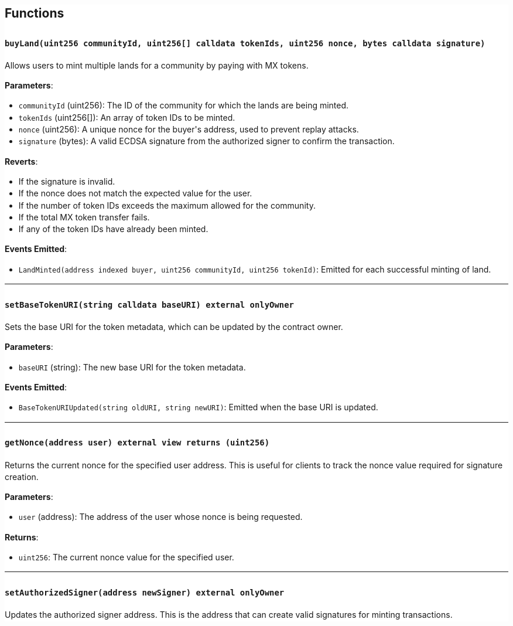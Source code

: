 

## Functions

### `buyLand(uint256 communityId, uint256[] calldata tokenIds, uint256 nonce, bytes calldata signature)`
Allows users to mint multiple lands for a community by paying with MX tokens. 

**Parameters**:
- `communityId` (uint256): The ID of the community for which the lands are being minted.
- `tokenIds` (uint256[]): An array of token IDs to be minted.
- `nonce` (uint256): A unique nonce for the buyer's address, used to prevent replay attacks.
- `signature` (bytes): A valid ECDSA signature from the authorized signer to confirm the transaction.

**Reverts**:
- If the signature is invalid.
- If the nonce does not match the expected value for the user.
- If the number of token IDs exceeds the maximum allowed for the community.
- If the total MX token transfer fails.
- If any of the token IDs have already been minted.

**Events Emitted**:
- `LandMinted(address indexed buyer, uint256 communityId, uint256 tokenId)`: Emitted for each successful minting of land.

---

### `setBaseTokenURI(string calldata baseURI) external onlyOwner`
Sets the base URI for the token metadata, which can be updated by the contract owner.

**Parameters**:
- `baseURI` (string): The new base URI for the token metadata.

**Events Emitted**:
- `BaseTokenURIUpdated(string oldURI, string newURI)`: Emitted when the base URI is updated.

---

### `getNonce(address user) external view returns (uint256)`
Returns the current nonce for the specified user address. This is useful for clients to track the nonce value required for signature creation.

**Parameters**:
- `user` (address): The address of the user whose nonce is being requested.

**Returns**:
- `uint256`: The current nonce value for the specified user.

---

### `setAuthorizedSigner(address newSigner) external onlyOwner`
Updates the authorized signer address. This is the address that can create valid signatures for minting transactions.
